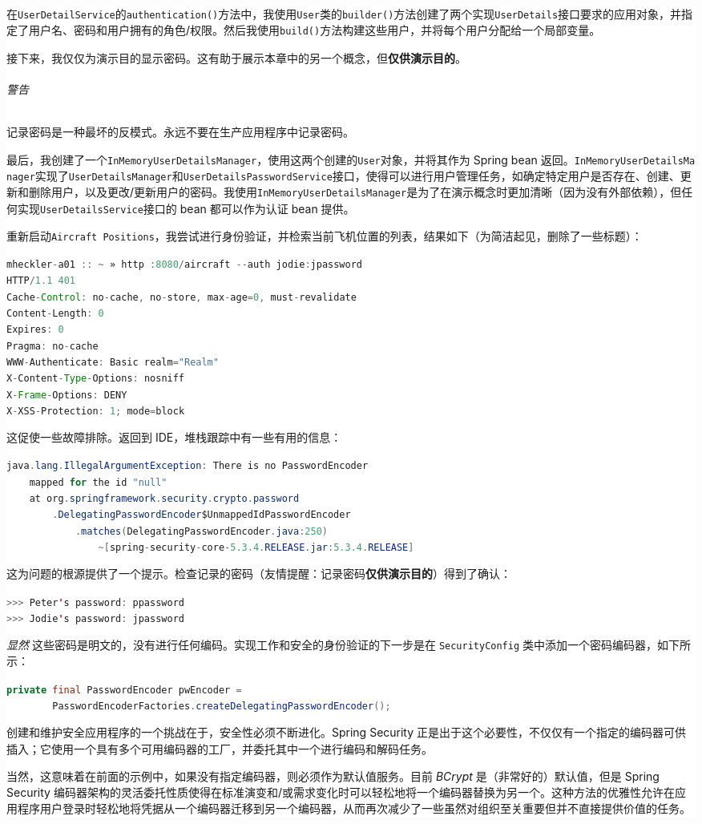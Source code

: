 在`UserDetailService`的`authentication()`方法中，我使用`User`类的`builder()`方法创建了两个实现`UserDetails`接口要求的应用对象，并指定了用户名、密码和用户拥有的角色/权限。然后我使用`build()`方法构建这些用户，并将每个用户分配给一个局部变量。

接下来，我仅仅为演示目的显示密码。这有助于展示本章中的另一个概念，但**仅供演示目的**。

###### 警告

记录密码是一种最坏的反模式。永远不要在生产应用程序中记录密码。

最后，我创建了一个`InMemoryUserDetailsManager`，使用这两个创建的`User`对象，并将其作为 Spring bean 返回。`InMemoryUserDetailsManager`实现了`UserDetailsManager`和`UserDetailsPasswordService`接口，使得可以进行用户管理任务，如确定特定用户是否存在、创建、更新和删除用户，以及更改/更新用户的密码。我使用`InMemoryUserDetailsManager`是为了在演示概念时更加清晰（因为没有外部依赖），但任何实现`UserDetailsService`接口的 bean 都可以作为认证 bean 提供。

重新启动`Aircraft Positions`，我尝试进行身份验证，并检索当前飞机位置的列表，结果如下（为简洁起见，删除了一些标题）：

```java
mheckler-a01 :: ~ » http :8080/aircraft --auth jodie:jpassword
HTTP/1.1 401
Cache-Control: no-cache, no-store, max-age=0, must-revalidate
Content-Length: 0
Expires: 0
Pragma: no-cache
WWW-Authenticate: Basic realm="Realm"
X-Content-Type-Options: nosniff
X-Frame-Options: DENY
X-XSS-Protection: 1; mode=block
```

这促使一些故障排除。返回到 IDE，堆栈跟踪中有一些有用的信息：

```java
java.lang.IllegalArgumentException: There is no PasswordEncoder
    mapped for the id "null"
	at org.springframework.security.crypto.password
        .DelegatingPasswordEncoder$UnmappedIdPasswordEncoder
            .matches(DelegatingPasswordEncoder.java:250)
                ~[spring-security-core-5.3.4.RELEASE.jar:5.3.4.RELEASE]
```

这为问题的根源提供了一个提示。检查记录的密码（友情提醒：记录密码**仅供演示目的**）得到了确认：

```java
>>> Peter's password: ppassword
>>> Jodie's password: jpassword
```

*显然* 这些密码是明文的，没有进行任何编码。实现工作和安全的身份验证的下一步是在 `SecurityConfig` 类中添加一个密码编码器，如下所示：

```java
private final PasswordEncoder pwEncoder =
        PasswordEncoderFactories.createDelegatingPasswordEncoder();
```

创建和维护安全应用程序的一个挑战在于，安全性必须不断进化。Spring Security 正是出于这个必要性，不仅仅有一个指定的编码器可供插入；它使用一个具有多个可用编码器的工厂，并委托其中一个进行编码和解码任务。

当然，这意味着在前面的示例中，如果没有指定编码器，则必须作为默认值服务。目前 *BCrypt* 是（非常好的）默认值，但是 Spring Security 编码器架构的灵活委托性质使得在标准演变和/或需求变化时可以轻松地将一个编码器替换为另一个。这种方法的优雅性允许在应用程序用户登录时轻松地将凭据从一个编码器迁移到另一个编码器，从而再次减少了一些虽然对组织至关重要但并不直接提供价值的任务。
